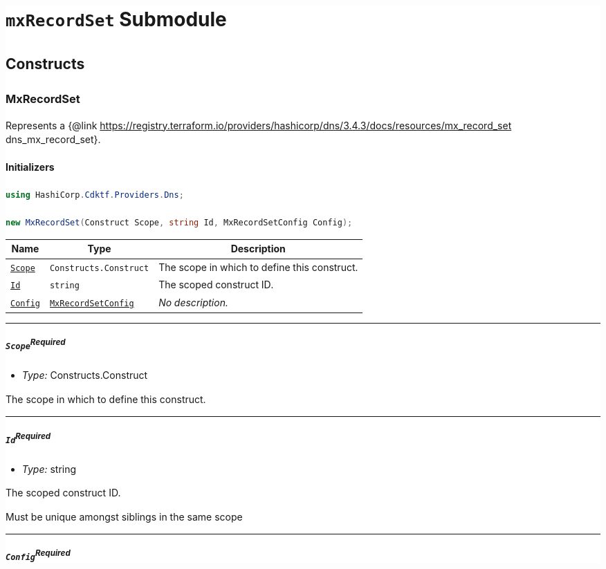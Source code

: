 # `mxRecordSet` Submodule <a name="`mxRecordSet` Submodule" id="@cdktf/provider-dns.mxRecordSet"></a>

## Constructs <a name="Constructs" id="Constructs"></a>

### MxRecordSet <a name="MxRecordSet" id="@cdktf/provider-dns.mxRecordSet.MxRecordSet"></a>

Represents a {@link https://registry.terraform.io/providers/hashicorp/dns/3.4.3/docs/resources/mx_record_set dns_mx_record_set}.

#### Initializers <a name="Initializers" id="@cdktf/provider-dns.mxRecordSet.MxRecordSet.Initializer"></a>

```csharp
using HashiCorp.Cdktf.Providers.Dns;

new MxRecordSet(Construct Scope, string Id, MxRecordSetConfig Config);
```

| **Name** | **Type** | **Description** |
| --- | --- | --- |
| <code><a href="#@cdktf/provider-dns.mxRecordSet.MxRecordSet.Initializer.parameter.scope">Scope</a></code> | <code>Constructs.Construct</code> | The scope in which to define this construct. |
| <code><a href="#@cdktf/provider-dns.mxRecordSet.MxRecordSet.Initializer.parameter.id">Id</a></code> | <code>string</code> | The scoped construct ID. |
| <code><a href="#@cdktf/provider-dns.mxRecordSet.MxRecordSet.Initializer.parameter.config">Config</a></code> | <code><a href="#@cdktf/provider-dns.mxRecordSet.MxRecordSetConfig">MxRecordSetConfig</a></code> | *No description.* |

---

##### `Scope`<sup>Required</sup> <a name="Scope" id="@cdktf/provider-dns.mxRecordSet.MxRecordSet.Initializer.parameter.scope"></a>

- *Type:* Constructs.Construct

The scope in which to define this construct.

---

##### `Id`<sup>Required</sup> <a name="Id" id="@cdktf/provider-dns.mxRecordSet.MxRecordSet.Initializer.parameter.id"></a>

- *Type:* string

The scoped construct ID.

Must be unique amongst siblings in the same scope

---

##### `Config`<sup>Required</sup> <a name="Config" id="@cdktf/provider-dns.mxRecordSet.MxRecordSet.Initializer.parameter.config"></a>
